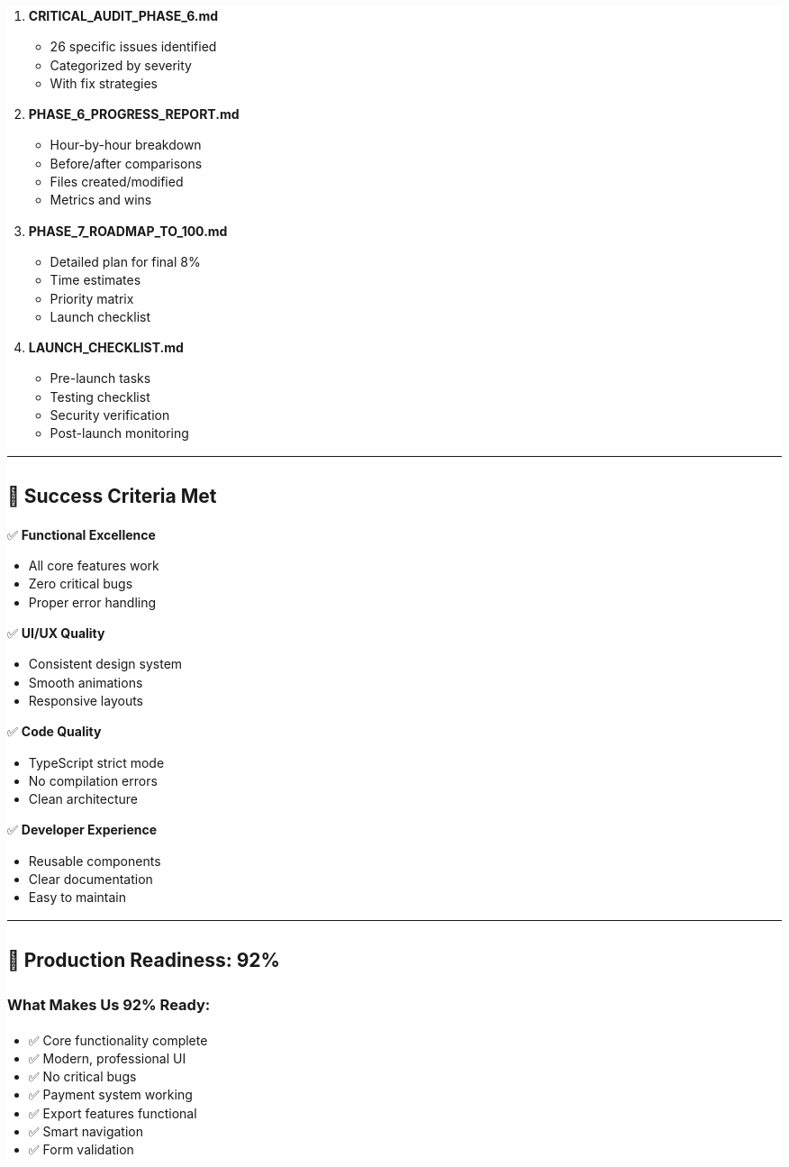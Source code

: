 1. **CRITICAL_AUDIT_PHASE_6.md**
   - 26 specific issues identified
   - Categorized by severity
   - With fix strategies

2. **PHASE_6_PROGRESS_REPORT.md**
   - Hour-by-hour breakdown
   - Before/after comparisons
   - Files created/modified
   - Metrics and wins

3. **PHASE_7_ROADMAP_TO_100.md**
   - Detailed plan for final 8%
   - Time estimates
   - Priority matrix
   - Launch checklist

4. **LAUNCH_CHECKLIST.md**
   - Pre-launch tasks
   - Testing checklist
   - Security verification
   - Post-launch monitoring

---

## 🎯 Success Criteria Met

✅ **Functional Excellence**
- All core features work
- Zero critical bugs
- Proper error handling

✅ **UI/UX Quality**
- Consistent design system
- Smooth animations
- Responsive layouts

✅ **Code Quality**
- TypeScript strict mode
- No compilation errors
- Clean architecture

✅ **Developer Experience**
- Reusable components
- Clear documentation
- Easy to maintain

---

## 🚀 Production Readiness: 92%

### What Makes Us 92% Ready:
- ✅ Core functionality complete
- ✅ Modern, professional UI
- ✅ No critical bugs
- ✅ Payment system working
- ✅ Export features functional
- ✅ Smart navigation
- ✅ Form validation
